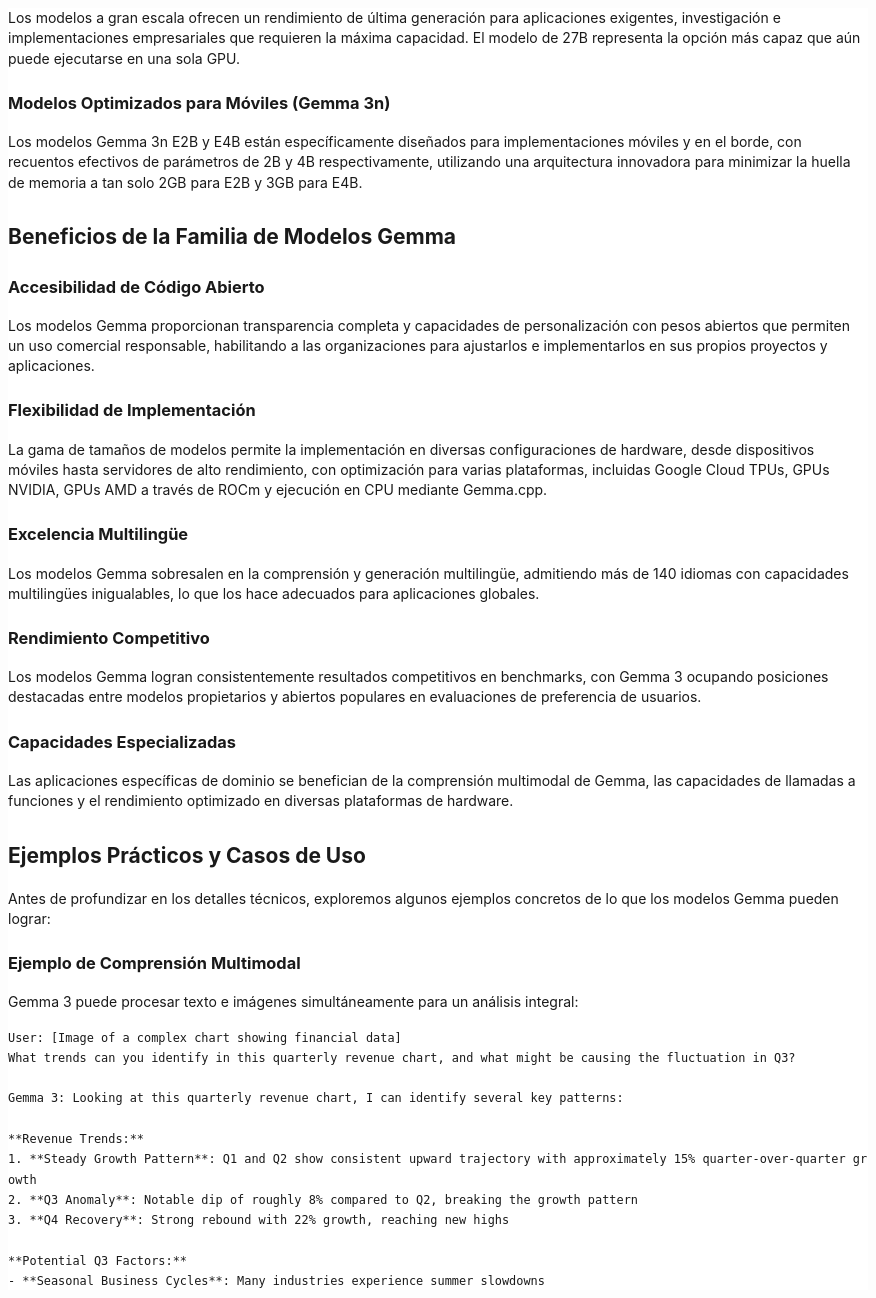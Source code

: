 Los modelos a gran escala ofrecen un rendimiento de última generación para aplicaciones exigentes, investigación e implementaciones empresariales que requieren la máxima capacidad. El modelo de 27B representa la opción más capaz que aún puede ejecutarse en una sola GPU.

### Modelos Optimizados para Móviles (Gemma 3n)

Los modelos Gemma 3n E2B y E4B están específicamente diseñados para implementaciones móviles y en el borde, con recuentos efectivos de parámetros de 2B y 4B respectivamente, utilizando una arquitectura innovadora para minimizar la huella de memoria a tan solo 2GB para E2B y 3GB para E4B.

## Beneficios de la Familia de Modelos Gemma

### Accesibilidad de Código Abierto

Los modelos Gemma proporcionan transparencia completa y capacidades de personalización con pesos abiertos que permiten un uso comercial responsable, habilitando a las organizaciones para ajustarlos e implementarlos en sus propios proyectos y aplicaciones.

### Flexibilidad de Implementación

La gama de tamaños de modelos permite la implementación en diversas configuraciones de hardware, desde dispositivos móviles hasta servidores de alto rendimiento, con optimización para varias plataformas, incluidas Google Cloud TPUs, GPUs NVIDIA, GPUs AMD a través de ROCm y ejecución en CPU mediante Gemma.cpp.

### Excelencia Multilingüe

Los modelos Gemma sobresalen en la comprensión y generación multilingüe, admitiendo más de 140 idiomas con capacidades multilingües inigualables, lo que los hace adecuados para aplicaciones globales.

### Rendimiento Competitivo

Los modelos Gemma logran consistentemente resultados competitivos en benchmarks, con Gemma 3 ocupando posiciones destacadas entre modelos propietarios y abiertos populares en evaluaciones de preferencia de usuarios.

### Capacidades Especializadas

Las aplicaciones específicas de dominio se benefician de la comprensión multimodal de Gemma, las capacidades de llamadas a funciones y el rendimiento optimizado en diversas plataformas de hardware.

## Ejemplos Prácticos y Casos de Uso

Antes de profundizar en los detalles técnicos, exploremos algunos ejemplos concretos de lo que los modelos Gemma pueden lograr:

### Ejemplo de Comprensión Multimodal

Gemma 3 puede procesar texto e imágenes simultáneamente para un análisis integral:

```
User: [Image of a complex chart showing financial data] 
What trends can you identify in this quarterly revenue chart, and what might be causing the fluctuation in Q3?

Gemma 3: Looking at this quarterly revenue chart, I can identify several key patterns:

**Revenue Trends:**
1. **Steady Growth Pattern**: Q1 and Q2 show consistent upward trajectory with approximately 15% quarter-over-quarter growth
2. **Q3 Anomaly**: Notable dip of roughly 8% compared to Q2, breaking the growth pattern
3. **Q4 Recovery**: Strong rebound with 22% growth, reaching new highs

**Potential Q3 Factors:**
- **Seasonal Business Cycles**: Many industries experience summer slowdowns
```